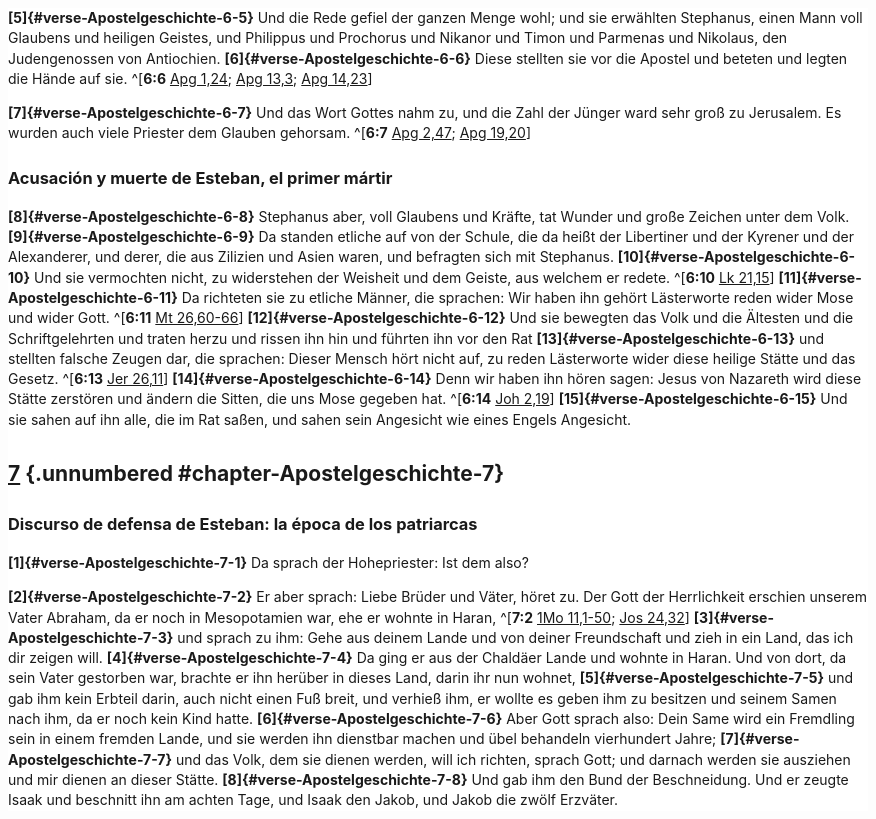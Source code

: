 
**[5]{#verse-Apostelgeschichte-6-5}** Und die Rede gefiel der ganzen Menge wohl; und sie erwählten Stephanus, einen Mann voll Glaubens und heiligen Geistes, und Philippus und Prochorus und Nikanor und Timon und Parmenas und Nikolaus, den Judengenossen von Antiochien. **[6]{#verse-Apostelgeschichte-6-6}** Diese stellten sie vor die Apostel und beteten und legten die Hände auf sie. ^[**6:6** [Apg 1,24](ch044.xhtml#verse-Apostelgeschichte-1-24); [Apg 13,3](ch044.xhtml#verse-Apostelgeschichte-13-3); [Apg 14,23](ch044.xhtml#verse-Apostelgeschichte-14-23)] 


**[7]{#verse-Apostelgeschichte-6-7}** Und das Wort Gottes nahm zu, und die Zahl der Jünger ward sehr groß zu Jerusalem. Es wurden auch viele Priester dem Glauben gehorsam. ^[**6:7** [Apg 2,47](ch044.xhtml#verse-Apostelgeschichte-2-47); [Apg 19,20](ch044.xhtml#verse-Apostelgeschichte-19-20)] 


### Acusación y muerte de Esteban, el primer mártir
**[8]{#verse-Apostelgeschichte-6-8}** Stephanus aber, voll Glaubens und Kräfte, tat Wunder und große Zeichen unter dem Volk. **[9]{#verse-Apostelgeschichte-6-9}** Da standen etliche auf von der Schule, die da heißt der Libertiner und der Kyrener und der Alexanderer, und derer, die aus Zilizien und Asien waren, und befragten sich mit Stephanus. **[10]{#verse-Apostelgeschichte-6-10}** Und sie vermochten nicht, zu widerstehen der Weisheit und dem Geiste, aus welchem er redete. ^[**6:10** [Lk 21,15](ch042.xhtml#verse-Lukas-21-15)] **[11]{#verse-Apostelgeschichte-6-11}** Da richteten sie zu etliche Männer, die sprachen: Wir haben ihn gehört Lästerworte reden wider Mose und wider Gott. ^[**6:11** [Mt 26,60-66](ch040.xhtml#verse-Matthäus-26-60)] **[12]{#verse-Apostelgeschichte-6-12}** Und sie bewegten das Volk und die Ältesten und die Schriftgelehrten und traten herzu und rissen ihn hin und führten ihn vor den Rat **[13]{#verse-Apostelgeschichte-6-13}** und stellten falsche Zeugen dar, die sprachen: Dieser Mensch hört nicht auf, zu reden Lästerworte wider diese heilige Stätte und das Gesetz. ^[**6:13** [Jer 26,11](ch024.xhtml#verse-Jeremia-26-11)] **[14]{#verse-Apostelgeschichte-6-14}** Denn wir haben ihn hören sagen: Jesus von Nazareth wird diese Stätte zerstören und ändern die Sitten, die uns Mose gegeben hat. ^[**6:14** [Joh 2,19](ch043.xhtml#verse-Johannes-2-19)] **[15]{#verse-Apostelgeschichte-6-15}** Und sie sahen auf ihn alle, die im Rat saßen, und sahen sein Angesicht wie eines Engels Angesicht.
   

## [7](#book-Apostelgeschichte) {.unnumbered #chapter-Apostelgeschichte-7}
### Discurso de defensa de Esteban: la época de los patriarcas
**[1]{#verse-Apostelgeschichte-7-1}** Da sprach der Hohepriester: Ist dem also? 

**[2]{#verse-Apostelgeschichte-7-2}** Er aber sprach: Liebe Brüder und Väter, höret zu. Der Gott der Herrlichkeit erschien unserem Vater Abraham, da er noch in Mesopotamien war, ehe er wohnte in Haran, ^[**7:2** [1Mo 11,1-50](ch001.xhtml#verse-1-Mose-11-1); [Jos 24,32](ch006.xhtml#verse-Josua-24-32)] **[3]{#verse-Apostelgeschichte-7-3}** und sprach zu ihm: Gehe aus deinem Lande und von deiner Freundschaft und zieh in ein Land, das ich dir zeigen will. **[4]{#verse-Apostelgeschichte-7-4}** Da ging er aus der Chaldäer Lande und wohnte in Haran. Und von dort, da sein Vater gestorben war, brachte er ihn herüber in dieses Land, darin ihr nun wohnet, **[5]{#verse-Apostelgeschichte-7-5}** und gab ihm kein Erbteil darin, auch nicht einen Fuß breit, und verhieß ihm, er wollte es geben ihm zu besitzen und seinem Samen nach ihm, da er noch kein Kind hatte. **[6]{#verse-Apostelgeschichte-7-6}** Aber Gott sprach also: Dein Same wird ein Fremdling sein in einem fremden Lande, und sie werden ihn dienstbar machen und übel behandeln vierhundert Jahre; **[7]{#verse-Apostelgeschichte-7-7}** und das Volk, dem sie dienen werden, will ich richten, sprach Gott; und darnach werden sie ausziehen und mir dienen an dieser Stätte. **[8]{#verse-Apostelgeschichte-7-8}** Und gab ihm den Bund der Beschneidung. Und er zeugte Isaak und beschnitt ihn am achten Tage, und Isaak den Jakob, und Jakob die zwölf Erzväter. 
